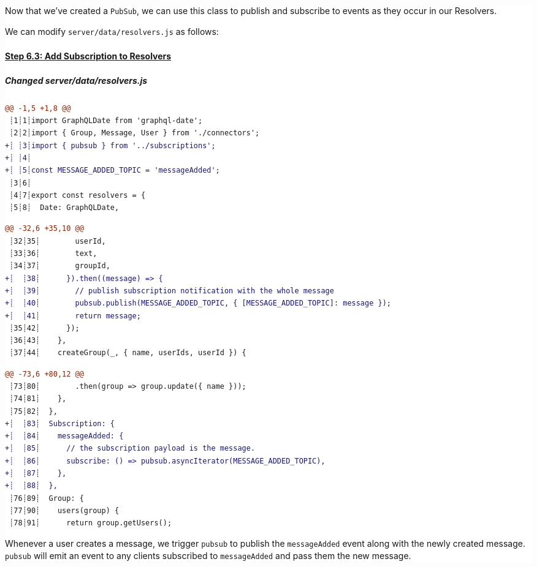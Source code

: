 [}]: #

Now that we’ve created a `PubSub`, we can use this class to publish and subscribe to events as they occur in our Resolvers.

We can modify `server/data/resolvers.js` as follows:

[{]: <helper> (diffStep 6.3)

#### [Step 6.3: Add Subscription to Resolvers](https://github.com/srtucker22/chatty/commit/00ed077)

##### Changed server&#x2F;data&#x2F;resolvers.js
```diff
@@ -1,5 +1,8 @@
 ┊1┊1┊import GraphQLDate from 'graphql-date';
 ┊2┊2┊import { Group, Message, User } from './connectors';
+┊ ┊3┊import { pubsub } from '../subscriptions';
+┊ ┊4┊
+┊ ┊5┊const MESSAGE_ADDED_TOPIC = 'messageAdded';
 ┊3┊6┊
 ┊4┊7┊export const resolvers = {
 ┊5┊8┊  Date: GraphQLDate,
```
```diff
@@ -32,6 +35,10 @@
 ┊32┊35┊        userId,
 ┊33┊36┊        text,
 ┊34┊37┊        groupId,
+┊  ┊38┊      }).then((message) => {
+┊  ┊39┊        // publish subscription notification with the whole message
+┊  ┊40┊        pubsub.publish(MESSAGE_ADDED_TOPIC, { [MESSAGE_ADDED_TOPIC]: message });
+┊  ┊41┊        return message;
 ┊35┊42┊      });
 ┊36┊43┊    },
 ┊37┊44┊    createGroup(_, { name, userIds, userId }) {
```
```diff
@@ -73,6 +80,12 @@
 ┊73┊80┊        .then(group => group.update({ name }));
 ┊74┊81┊    },
 ┊75┊82┊  },
+┊  ┊83┊  Subscription: {
+┊  ┊84┊    messageAdded: {
+┊  ┊85┊      // the subscription payload is the message.
+┊  ┊86┊      subscribe: () => pubsub.asyncIterator(MESSAGE_ADDED_TOPIC),
+┊  ┊87┊    },
+┊  ┊88┊  },
 ┊76┊89┊  Group: {
 ┊77┊90┊    users(group) {
 ┊78┊91┊      return group.getUsers();
```

[}]: #

Whenever a user creates a message, we trigger `pubsub` to publish the `messageAdded` event along with the newly created message. `pubsub` will emit an event to any clients subscribed to `messageAdded` and pass them the new message.


[//]: # (head-end)
[{]: <helper> (diffStep 6.1)
[{]: <helper> (diffStep 6.2 files="server/subscriptions.js")
[{]: <helper> (diffStep 6.4)
[{]: <helper> (diffStep 6.5)
[{]: <helper> (diffStep 6.6)
[{]: <helper> (diffStep 6.7)
[{]: <helper> (diffStep "6.8")
[{]: <helper> (diffStep 6.9)
[{]: <helper> (diffStep "6.10")
[{]: <helper> (diffStep 6.11)
[{]: <helper> (diffStep 6.12)
[{]: <helper> (diffStep 6.13)
[//]: # (foot-start)
[{]: <helper> (navStep)